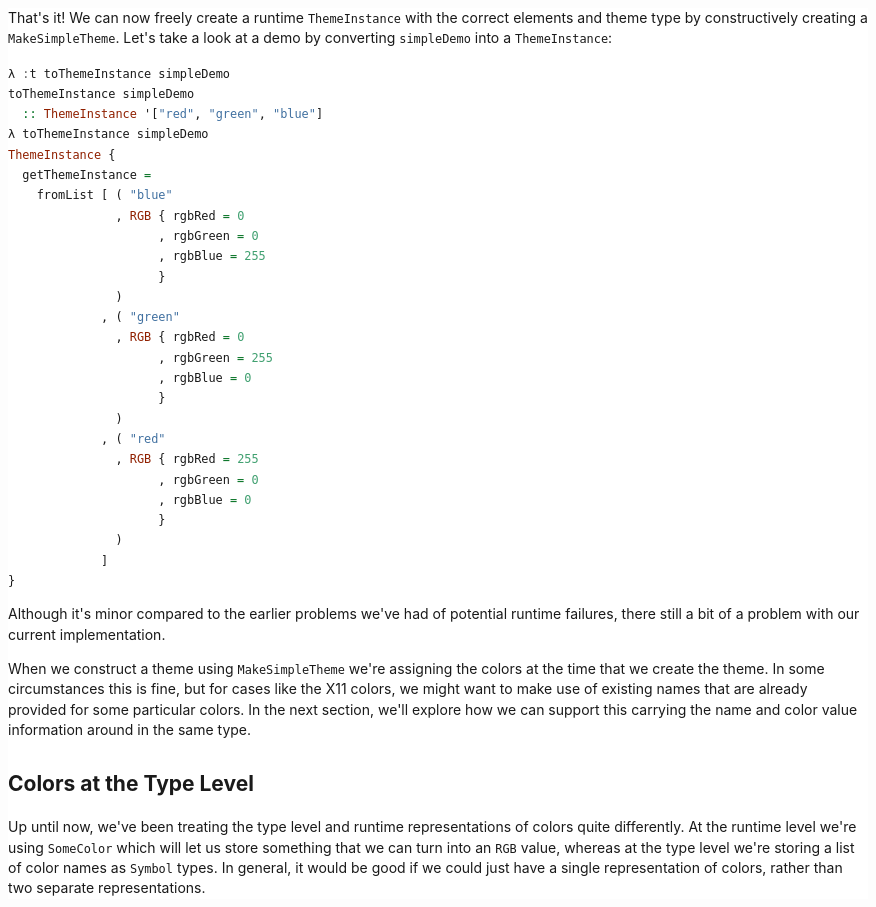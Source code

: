That's it! We can now freely create a runtime `ThemeInstance` with the correct
elements and theme type by constructively creating a `MakeSimpleTheme`. Let's
take a look at a demo by converting `simpleDemo` into a `ThemeInstance`:

```haskell
λ :t toThemeInstance simpleDemo
toThemeInstance simpleDemo
  :: ThemeInstance '["red", "green", "blue"]
λ toThemeInstance simpleDemo
ThemeInstance {
  getThemeInstance =
    fromList [ ( "blue"
               , RGB { rgbRed = 0
                     , rgbGreen = 0
                     , rgbBlue = 255
                     }
               )
             , ( "green"
               , RGB { rgbRed = 0
                     , rgbGreen = 255
                     , rgbBlue = 0
                     }
               )
             , ( "red"
               , RGB { rgbRed = 255
                     , rgbGreen = 0
                     , rgbBlue = 0
                     }
               )
             ]
}
```

Although it's minor compared to the earlier problems we've had of potential
runtime failures, there still a bit of a problem with our current
implementation.

When we construct a theme using `MakeSimpleTheme` we're assigning the colors at
the time that we create the theme. In some circumstances this is fine, but for
cases like the X11 colors, we might want to make use of existing names that are
already provided for some particular colors. In the next section, we'll explore
how we can support this carrying the name and color value information around in
the same type.

## Colors at the Type Level

Up until now, we've been treating the type level and runtime representations of
colors quite differently. At the runtime level we're using `SomeColor` which
will let us store something that we can turn into an `RGB` value, whereas at the
type level we're storing a list of color names as `Symbol` types. In general, it
would be good if we could just have a single representation of colors, rather
than two separate representations.
